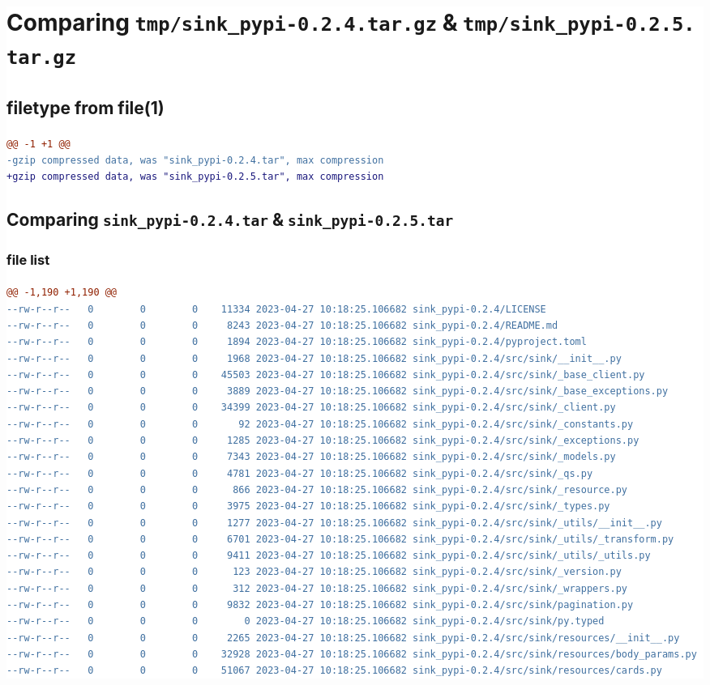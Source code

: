 # Comparing `tmp/sink_pypi-0.2.4.tar.gz` & `tmp/sink_pypi-0.2.5.tar.gz`

## filetype from file(1)

```diff
@@ -1 +1 @@
-gzip compressed data, was "sink_pypi-0.2.4.tar", max compression
+gzip compressed data, was "sink_pypi-0.2.5.tar", max compression
```

## Comparing `sink_pypi-0.2.4.tar` & `sink_pypi-0.2.5.tar`

### file list

```diff
@@ -1,190 +1,190 @@
--rw-r--r--   0        0        0    11334 2023-04-27 10:18:25.106682 sink_pypi-0.2.4/LICENSE
--rw-r--r--   0        0        0     8243 2023-04-27 10:18:25.106682 sink_pypi-0.2.4/README.md
--rw-r--r--   0        0        0     1894 2023-04-27 10:18:25.106682 sink_pypi-0.2.4/pyproject.toml
--rw-r--r--   0        0        0     1968 2023-04-27 10:18:25.106682 sink_pypi-0.2.4/src/sink/__init__.py
--rw-r--r--   0        0        0    45503 2023-04-27 10:18:25.106682 sink_pypi-0.2.4/src/sink/_base_client.py
--rw-r--r--   0        0        0     3889 2023-04-27 10:18:25.106682 sink_pypi-0.2.4/src/sink/_base_exceptions.py
--rw-r--r--   0        0        0    34399 2023-04-27 10:18:25.106682 sink_pypi-0.2.4/src/sink/_client.py
--rw-r--r--   0        0        0       92 2023-04-27 10:18:25.106682 sink_pypi-0.2.4/src/sink/_constants.py
--rw-r--r--   0        0        0     1285 2023-04-27 10:18:25.106682 sink_pypi-0.2.4/src/sink/_exceptions.py
--rw-r--r--   0        0        0     7343 2023-04-27 10:18:25.106682 sink_pypi-0.2.4/src/sink/_models.py
--rw-r--r--   0        0        0     4781 2023-04-27 10:18:25.106682 sink_pypi-0.2.4/src/sink/_qs.py
--rw-r--r--   0        0        0      866 2023-04-27 10:18:25.106682 sink_pypi-0.2.4/src/sink/_resource.py
--rw-r--r--   0        0        0     3975 2023-04-27 10:18:25.106682 sink_pypi-0.2.4/src/sink/_types.py
--rw-r--r--   0        0        0     1277 2023-04-27 10:18:25.106682 sink_pypi-0.2.4/src/sink/_utils/__init__.py
--rw-r--r--   0        0        0     6701 2023-04-27 10:18:25.106682 sink_pypi-0.2.4/src/sink/_utils/_transform.py
--rw-r--r--   0        0        0     9411 2023-04-27 10:18:25.106682 sink_pypi-0.2.4/src/sink/_utils/_utils.py
--rw-r--r--   0        0        0      123 2023-04-27 10:18:25.106682 sink_pypi-0.2.4/src/sink/_version.py
--rw-r--r--   0        0        0      312 2023-04-27 10:18:25.106682 sink_pypi-0.2.4/src/sink/_wrappers.py
--rw-r--r--   0        0        0     9832 2023-04-27 10:18:25.106682 sink_pypi-0.2.4/src/sink/pagination.py
--rw-r--r--   0        0        0        0 2023-04-27 10:18:25.106682 sink_pypi-0.2.4/src/sink/py.typed
--rw-r--r--   0        0        0     2265 2023-04-27 10:18:25.106682 sink_pypi-0.2.4/src/sink/resources/__init__.py
--rw-r--r--   0        0        0    32928 2023-04-27 10:18:25.106682 sink_pypi-0.2.4/src/sink/resources/body_params.py
--rw-r--r--   0        0        0    51067 2023-04-27 10:18:25.106682 sink_pypi-0.2.4/src/sink/resources/cards.py
```